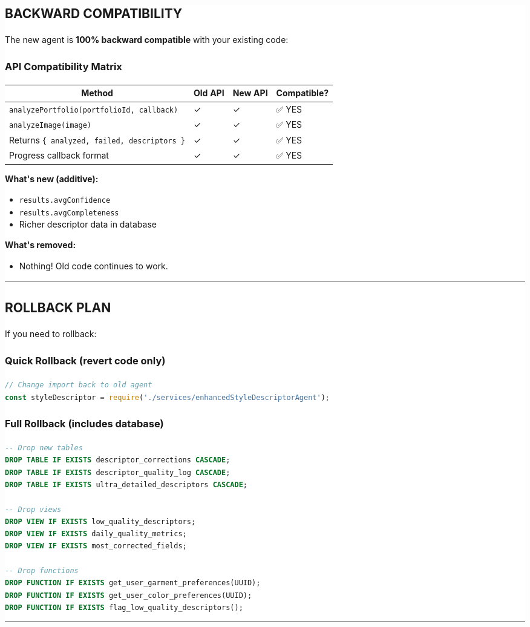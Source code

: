 
## BACKWARD COMPATIBILITY

The new agent is **100% backward compatible** with your existing code:

### API Compatibility Matrix

| Method | Old API | New API | Compatible? |
|--------|---------|---------|-------------|
| `analyzePortfolio(portfolioId, callback)` | ✓ | ✓ | ✅ YES |
| `analyzeImage(image)` | ✓ | ✓ | ✅ YES |
| Returns `{ analyzed, failed, descriptors }` | ✓ | ✓ | ✅ YES |
| Progress callback format | ✓ | ✓ | ✅ YES |

**What's new (additive):**
- `results.avgConfidence`
- `results.avgCompleteness`
- Richer descriptor data in database

**What's removed:**
- Nothing! Old code continues to work.

---

## ROLLBACK PLAN

If you need to rollback:

### Quick Rollback (revert code only)
```javascript
// Change import back to old agent
const styleDescriptor = require('./services/enhancedStyleDescriptorAgent');
```

### Full Rollback (includes database)
```sql
-- Drop new tables
DROP TABLE IF EXISTS descriptor_corrections CASCADE;
DROP TABLE IF EXISTS descriptor_quality_log CASCADE;
DROP TABLE IF EXISTS ultra_detailed_descriptors CASCADE;

-- Drop views
DROP VIEW IF EXISTS low_quality_descriptors;
DROP VIEW IF EXISTS daily_quality_metrics;
DROP VIEW IF EXISTS most_corrected_fields;

-- Drop functions
DROP FUNCTION IF EXISTS get_user_garment_preferences(UUID);
DROP FUNCTION IF EXISTS get_user_color_preferences(UUID);
DROP FUNCTION IF EXISTS flag_low_quality_descriptors();
```

---